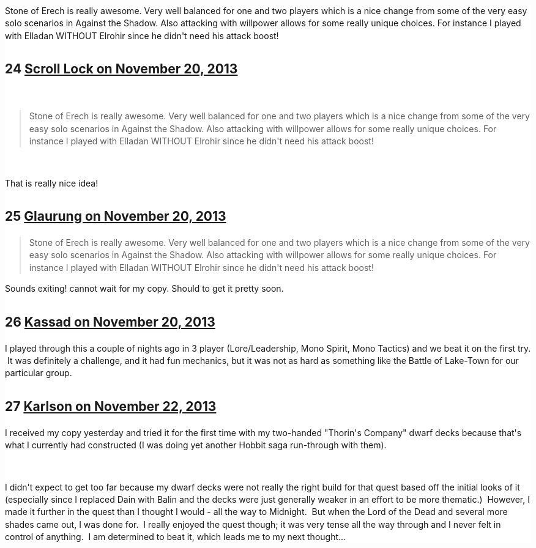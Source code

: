 Stone of Erech is really awesome. Very well balanced for one and two players which is a nice change from some of the very easy solo scenarios in Against the Shadow. Also attacking with willpower allows for some really unique choices. For instance I played with Elladan WITHOUT Elrohir since he didn't need his attack boost!

## 24 [Scroll Lock on November 20, 2013](https://community.fantasyflightgames.com/topic/92854-stone-of-erech-now-available/?do=findComment&comment=913082)

 

> Stone of Erech is really awesome. Very well balanced for one and two players which is a nice change from some of the very easy solo scenarios in Against the Shadow. Also attacking with willpower allows for some really unique choices. For instance I played with Elladan WITHOUT Elrohir since he didn't need his attack boost!

 

That is really nice idea!

## 25 [Glaurung on November 20, 2013](https://community.fantasyflightgames.com/topic/92854-stone-of-erech-now-available/?do=findComment&comment=913113)

> Stone of Erech is really awesome. Very well balanced for one and two players which is a nice change from some of the very easy solo scenarios in Against the Shadow. Also attacking with willpower allows for some really unique choices. For instance I played with Elladan WITHOUT Elrohir since he didn't need his attack boost!

Sounds exiting! cannot wait for my copy. Should to get it pretty soon.

## 26 [Kassad on November 20, 2013](https://community.fantasyflightgames.com/topic/92854-stone-of-erech-now-available/?do=findComment&comment=913160)

I played through this a couple of nights ago in 3 player (Lore/Leadership, Mono Spirit, Mono Tactics) and we beat it on the first try.  It was definitely a challenge, and it had fun mechanics, but it was not as hard as something like the Battle of Lake-Town for our particular group.

## 27 [Karlson on November 22, 2013](https://community.fantasyflightgames.com/topic/92854-stone-of-erech-now-available/?do=findComment&comment=914174)

I received my copy yesterday and tried it for the first time with my two-handed "Thorin's Company" dwarf decks because that's what I currently had constructed (I was doing yet another Hobbit saga run-through with them).

 

I didn't expect to get too far because my dwarf decks were not really the right build for that quest based off the initial looks of it (especially since I replaced Dain with Balin and the decks were just generally weaker in an effort to be more thematic.)  However, I made it further in the quest than I thought I would - all the way to Midnight.  But when the Lord of the Dead and several more shades came out, I was done for.  I really enjoyed the quest though; it was very tense all the way through and I never felt in control of anything.  I am determined to beat it, which leads me to my next thought...
